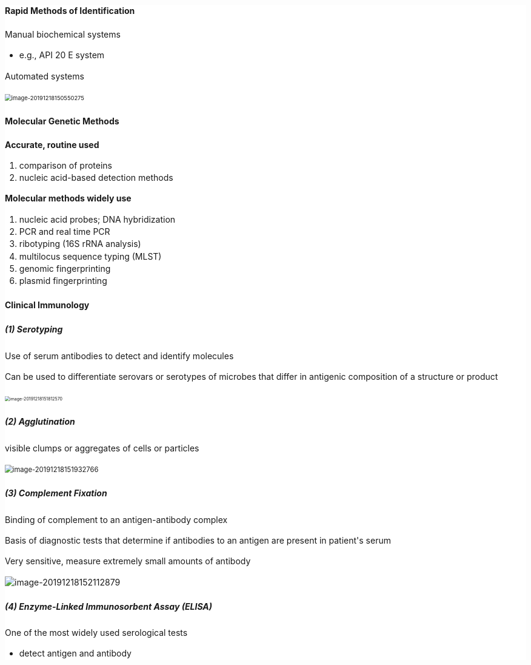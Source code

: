 #### Rapid Methods of Identification

Manual biochemical systems

+ e.g., API 20 E system

Automated systems

<img src="https://20190531-1259353497.cos.ap-guangzhou.myqcloud.com/image-20191218150550275.png" alt="image-20191218150550275" style="zoom:67%;" />

#### Molecular Genetic Methods

**Accurate, routine used**

1. comparison of proteins
2. nucleic acid-based detection methods

**Molecular methods widely use**

1. nucleic acid probes; DNA hybridization
2. PCR and real time PCR
3. ribotyping (16S rRNA analysis)
4. multilocus sequence typing (MLST)
5. genomic fingerprinting
6. plasmid fingerprinting

#### Clinical Immunology

##### (1) Serotyping

Use of serum antibodies to detect and identify molecules

Can be used to differentiate serovars or serotypes of microbes that differ in antigenic composition of a structure or product

<img src="https://20190531-1259353497.cos.ap-guangzhou.myqcloud.com/image-20191218151812570.png" alt="image-20191218151812570" style="zoom:50%;" />

##### (2) Agglutination

visible clumps or aggregates of cells or particles

<img src="https://20190531-1259353497.cos.ap-guangzhou.myqcloud.com/image-20191218151932766.png" alt="image-20191218151932766" style="zoom: 80%;" />

##### (3) Complement Fixation

Binding of complement to an antigen-antibody complex

Basis of diagnostic tests that determine if antibodies to an antigen are present in patient's serum

Very sensitive, measure extremely small amounts of antibody

![image-20191218152112879](https://20190531-1259353497.cos.ap-guangzhou.myqcloud.com/image-20191218152112879.png)

##### (4) Enzyme-Linked Immunosorbent Assay (ELISA)

One of the most widely used serological tests

+ detect antigen and antibody
